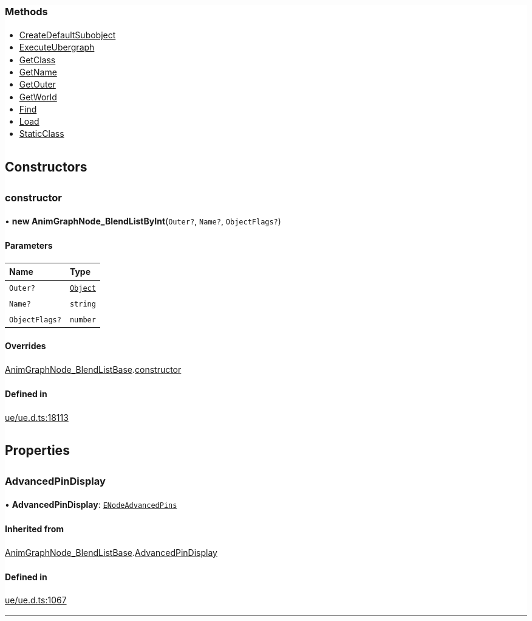 ### Methods

- [CreateDefaultSubobject](ue_ue.AnimGraphNode_BlendListByInt.md#createdefaultsubobject)
- [ExecuteUbergraph](ue_ue.AnimGraphNode_BlendListByInt.md#executeubergraph)
- [GetClass](ue_ue.AnimGraphNode_BlendListByInt.md#getclass)
- [GetName](ue_ue.AnimGraphNode_BlendListByInt.md#getname)
- [GetOuter](ue_ue.AnimGraphNode_BlendListByInt.md#getouter)
- [GetWorld](ue_ue.AnimGraphNode_BlendListByInt.md#getworld)
- [Find](ue_ue.AnimGraphNode_BlendListByInt.md#find)
- [Load](ue_ue.AnimGraphNode_BlendListByInt.md#load)
- [StaticClass](ue_ue.AnimGraphNode_BlendListByInt.md#staticclass)

## Constructors

### constructor

• **new AnimGraphNode_BlendListByInt**(`Outer?`, `Name?`, `ObjectFlags?`)

#### Parameters

| Name | Type |
| :------ | :------ |
| `Outer?` | [`Object`](ue_ue.Object.md) |
| `Name?` | `string` |
| `ObjectFlags?` | `number` |

#### Overrides

[AnimGraphNode_BlendListBase](ue_ue.AnimGraphNode_BlendListBase.md).[constructor](ue_ue.AnimGraphNode_BlendListBase.md#constructor)

#### Defined in

[ue/ue.d.ts:18113](https://github.com/YugMetaverse/yug_typings/blob/b7d9b19/ue/ue.d.ts#L18113)

## Properties

### AdvancedPinDisplay

• **AdvancedPinDisplay**: [`ENodeAdvancedPins`](../enums/ue_ue.ENodeAdvancedPins.md)

#### Inherited from

[AnimGraphNode_BlendListBase](ue_ue.AnimGraphNode_BlendListBase.md).[AdvancedPinDisplay](ue_ue.AnimGraphNode_BlendListBase.md#advancedpindisplay)

#### Defined in

[ue/ue.d.ts:1067](https://github.com/YugMetaverse/yug_typings/blob/b7d9b19/ue/ue.d.ts#L1067)

___
